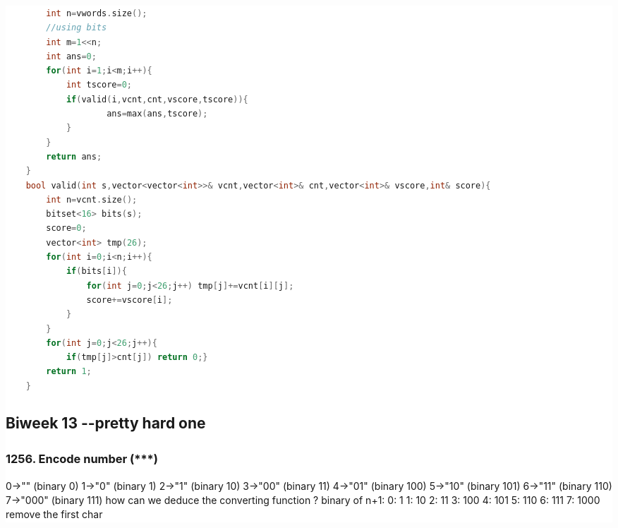 ```cpp
        int n=vwords.size();
        //using bits
        int m=1<<n;
        int ans=0;
        for(int i=1;i<m;i++){
            int tscore=0;
            if(valid(i,vcnt,cnt,vscore,tscore)){
                    ans=max(ans,tscore);
            }
        }
        return ans;
    }
    bool valid(int s,vector<vector<int>>& vcnt,vector<int>& cnt,vector<int>& vscore,int& score){
        int n=vcnt.size();
        bitset<16> bits(s);
        score=0;
        vector<int> tmp(26);
        for(int i=0;i<n;i++){
            if(bits[i]){
                for(int j=0;j<26;j++) tmp[j]+=vcnt[i][j];
                score+=vscore[i];
            }
        }
        for(int j=0;j<26;j++){
            if(tmp[j]>cnt[j]) return 0;}
        return 1;
    }
```	

## Biweek 13 --pretty hard one
### 1256. Encode number (***)
0->"" (binary 0)
1->"0" (binary 1)
2->"1" (binary 10)
3->"00" (binary 11)
4->"01" (binary 100)
5->"10" (binary 101)
6->"11" (binary 110)
7->"000" (binary 111)
how can we deduce the converting function ?
binary of n+1:
0: 1
1: 10
2: 11
3: 100
4: 101
5: 110
6: 111
7: 1000
remove the first char

